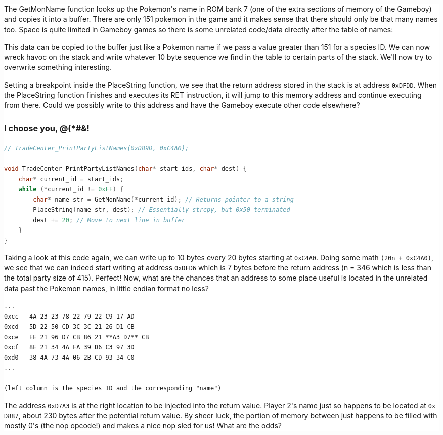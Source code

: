 The GetMonName function looks up the Pokemon's name in ROM bank 7 (one of the
extra sections of memory of the Gameboy) and copies it into a buffer. There
are only 151 pokemon in the game and it makes sense that there should only be
that many names too. Space is quite limited in Gameboy games so there is some
unrelated code/data directly after the table of names:

<script src="http://gist-it.appspot.com/github/iimarckus/pokered/blob/c2efe700ac1c5cca88bac710b98388a99665741e/main.asm?slice=4939:4950"></script>

This data can be copied to the buffer just like a Pokemon name if we pass a
value greater than 151 for a species ID. We can now wreck havoc on the stack
and write whatever 10 byte sequence we find in the table to certain parts of
the stack. We'll now try to overwrite something interesting.

Setting a breakpoint inside the PlaceString function, we see that the return
address stored in the stack is at address `0xDFDD`. When the PlaceString
function finishes and executes its RET instruction, it will jump to this
memory address and continue executing from there. Could we possibly write to
this address and have the Gameboy execute other code elsewhere?

### I choose you, @(\*#&!

```c
// TradeCenter_PrintPartyListNames(0xD89D, 0xC4A0);

void TradeCenter_PrintPartyListNames(char* start_ids, char* dest) {
	char* current_id = start_ids;
	while (*current_id != 0xFF) {
		char* name_str = GetMonName(*current_id); // Returns pointer to a string
		PlaceString(name_str, dest); // Essentially strcpy, but 0x50 terminated
		dest += 20; // Move to next line in buffer
	}
}
```

Taking a look at this code again, we can write up to 10 bytes every 20 bytes
starting at `0xC4A0`. Doing some math `(20n + 0xC4A0)`, we see that we can indeed
start writing at address `0xDFD6` which is 7 bytes before the return address (n
= 346 which is less than the total party size of 415). Perfect! Now, what are
the chances that an address to some place useful is located in the unrelated
data past the Pokemon names, in little endian format no less?

```
...
0xcc   4A 23 23 78 22 79 22 C9 17 AD
0xcd   5D 22 50 CD 3C 3C 21 26 D1 CB
0xce   EE 21 96 D7 CB 86 21 **A3 D7** CB
0xcf   8E 21 34 4A FA 39 D6 C3 97 3D
0xd0   38 4A 73 4A 06 2B CD 93 34 C0
...

(left column is the species ID and the corresponding "name")
```

The address `0xD7A3` is at the right location to be injected into the return
value. Player 2's name just so happens to be located at `0xD887`, about 230
bytes after the potential return value. By sheer luck, the portion of memory
between just happens to be filled with mostly 0's (the nop opcode!) and makes
a nice nop sled for us! What are the odds?
